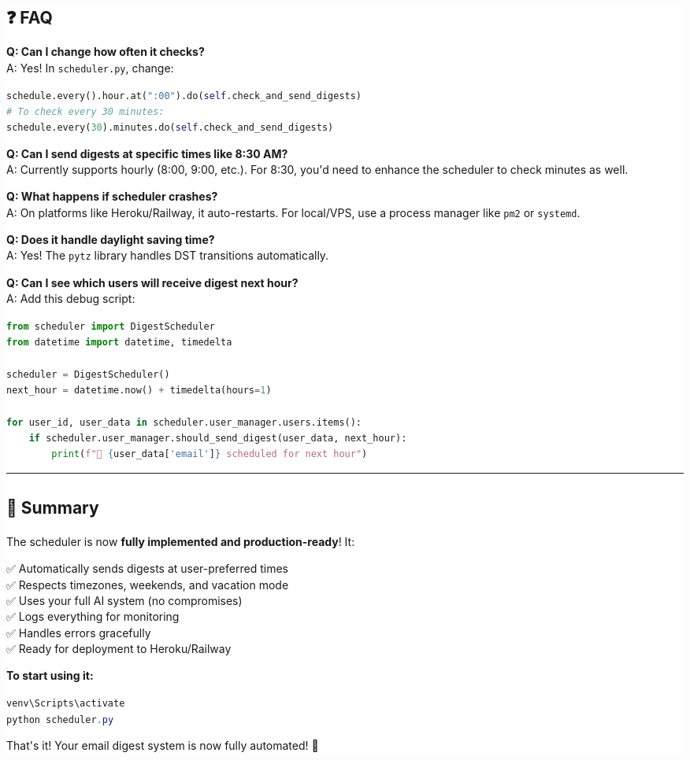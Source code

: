 
## ❓ FAQ

**Q: Can I change how often it checks?**  
A: Yes! In `scheduler.py`, change:
```python
schedule.every().hour.at(":00").do(self.check_and_send_digests)
# To check every 30 minutes:
schedule.every(30).minutes.do(self.check_and_send_digests)
```

**Q: Can I send digests at specific times like 8:30 AM?**  
A: Currently supports hourly (8:00, 9:00, etc.). For 8:30, you'd need to enhance the scheduler to check minutes as well.

**Q: What happens if scheduler crashes?**  
A: On platforms like Heroku/Railway, it auto-restarts. For local/VPS, use a process manager like `pm2` or `systemd`.

**Q: Does it handle daylight saving time?**  
A: Yes! The `pytz` library handles DST transitions automatically.

**Q: Can I see which users will receive digest next hour?**  
A: Add this debug script:
```python
from scheduler import DigestScheduler
from datetime import datetime, timedelta

scheduler = DigestScheduler()
next_hour = datetime.now() + timedelta(hours=1)

for user_id, user_data in scheduler.user_manager.users.items():
    if scheduler.user_manager.should_send_digest(user_data, next_hour):
        print(f"📧 {user_data['email']} scheduled for next hour")
```

---

## 📝 Summary

The scheduler is now **fully implemented and production-ready**! It:

✅ Automatically sends digests at user-preferred times  
✅ Respects timezones, weekends, and vacation mode  
✅ Uses your full AI system (no compromises)  
✅ Logs everything for monitoring  
✅ Handles errors gracefully  
✅ Ready for deployment to Heroku/Railway  

**To start using it:**
```powershell
venv\Scripts\activate
python scheduler.py
```

That's it! Your email digest system is now fully automated! 🎉
